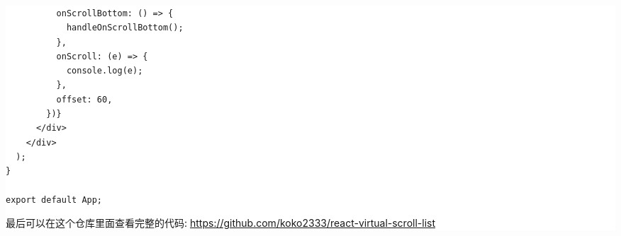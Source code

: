    ```tsx
             onScrollBottom: () => {
               handleOnScrollBottom();
             },
             onScroll: (e) => {
               console.log(e);
             },
             offset: 60,
           })}
         </div>
       </div>
     );
   }

   export default App;
   ```

最后可以在这个仓库里面查看完整的代码: https://github.com/koko2333/react-virtual-scroll-list
